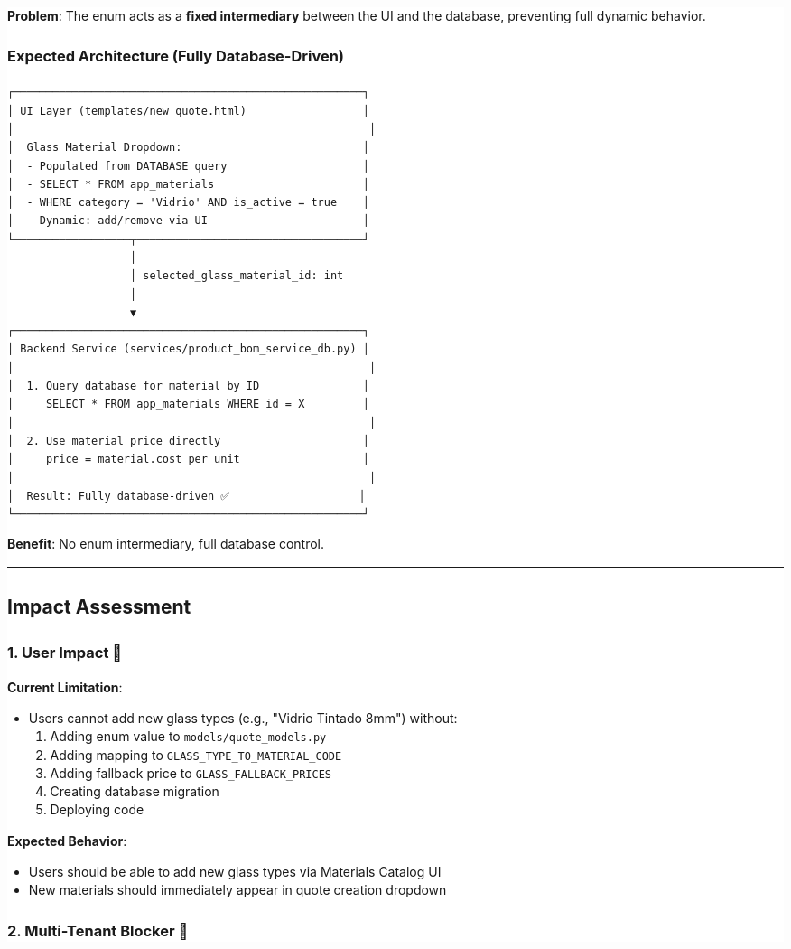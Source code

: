 **Problem**: The enum acts as a **fixed intermediary** between the UI and the database, preventing full dynamic behavior.

### Expected Architecture (Fully Database-Driven)

```
┌──────────────────────────────────────────────────────┐
│ UI Layer (templates/new_quote.html)                  │
│                                                       │
│  Glass Material Dropdown:                            │
│  - Populated from DATABASE query                     │
│  - SELECT * FROM app_materials                       │
│  - WHERE category = 'Vidrio' AND is_active = true    │
│  - Dynamic: add/remove via UI                        │
└──────────────────┬───────────────────────────────────┘
                   │
                   │ selected_glass_material_id: int
                   │
                   ▼
┌──────────────────────────────────────────────────────┐
│ Backend Service (services/product_bom_service_db.py) │
│                                                       │
│  1. Query database for material by ID                │
│     SELECT * FROM app_materials WHERE id = X         │
│                                                       │
│  2. Use material price directly                      │
│     price = material.cost_per_unit                   │
│                                                       │
│  Result: Fully database-driven ✅                    │
└──────────────────────────────────────────────────────┘
```

**Benefit**: No enum intermediary, full database control.

---

## Impact Assessment

### 1. **User Impact** 🔴

**Current Limitation**:
- Users cannot add new glass types (e.g., "Vidrio Tintado 8mm") without:
  1. Adding enum value to `models/quote_models.py`
  2. Adding mapping to `GLASS_TYPE_TO_MATERIAL_CODE`
  3. Adding fallback price to `GLASS_FALLBACK_PRICES`
  4. Creating database migration
  5. Deploying code

**Expected Behavior**:
- Users should be able to add new glass types via Materials Catalog UI
- New materials should immediately appear in quote creation dropdown

### 2. **Multi-Tenant Blocker** 🔴
